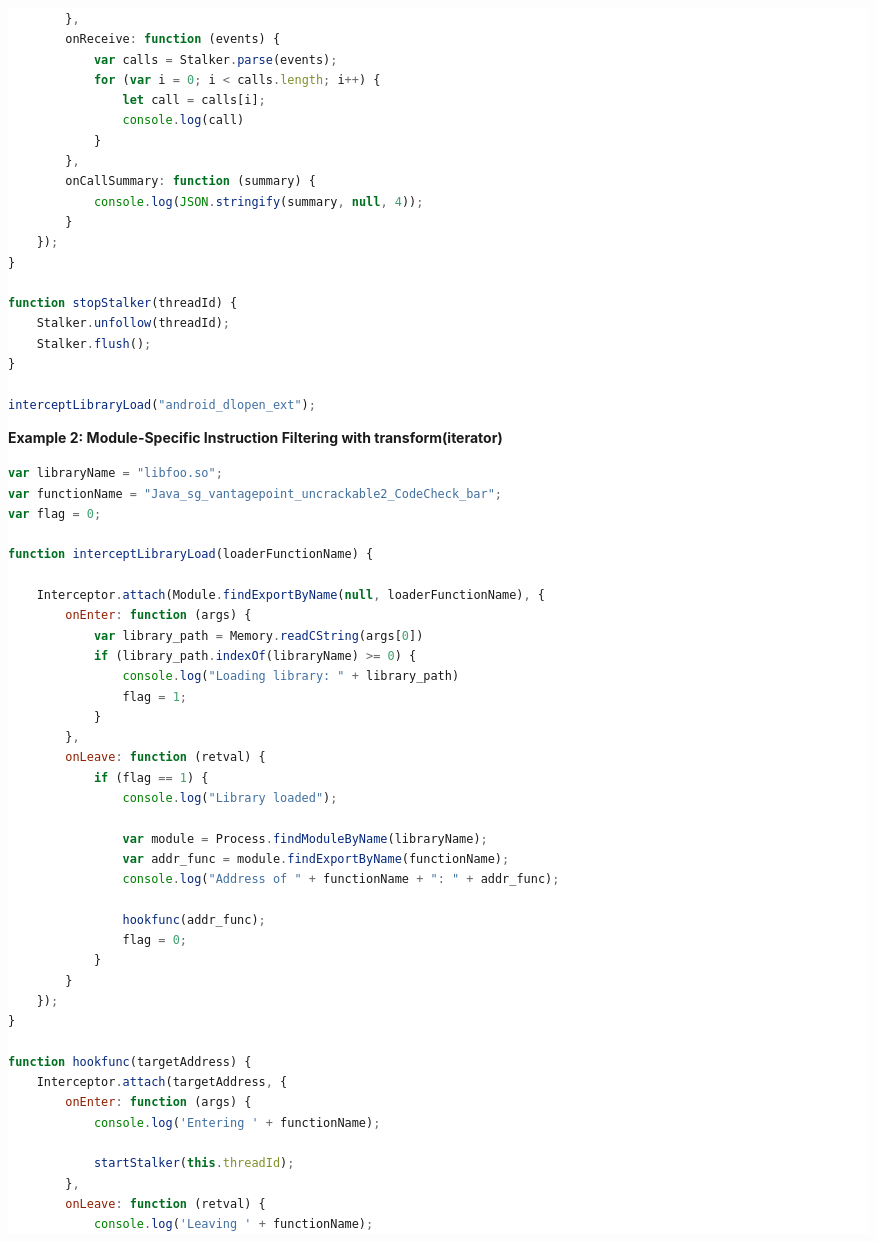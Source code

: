 ```javascript
        },
        onReceive: function (events) {
            var calls = Stalker.parse(events);
            for (var i = 0; i < calls.length; i++) {
                let call = calls[i];
                console.log(call)
            }
        },
        onCallSummary: function (summary) {
            console.log(JSON.stringify(summary, null, 4));
        }
    });
}

function stopStalker(threadId) {
    Stalker.unfollow(threadId);
    Stalker.flush();
}

interceptLibraryLoad("android_dlopen_ext");
```

**Example 2: Module-Specific Instruction Filtering with transform(iterator)**

```javascript
var libraryName = "libfoo.so";
var functionName = "Java_sg_vantagepoint_uncrackable2_CodeCheck_bar";
var flag = 0;

function interceptLibraryLoad(loaderFunctionName) {

    Interceptor.attach(Module.findExportByName(null, loaderFunctionName), {
        onEnter: function (args) {
            var library_path = Memory.readCString(args[0])
            if (library_path.indexOf(libraryName) >= 0) {
                console.log("Loading library: " + library_path)
                flag = 1;
            }
        },
        onLeave: function (retval) {
            if (flag == 1) {
                console.log("Library loaded");

                var module = Process.findModuleByName(libraryName);
                var addr_func = module.findExportByName(functionName);
                console.log("Address of " + functionName + ": " + addr_func);

                hookfunc(addr_func);
                flag = 0;
            }
        }
    });
}

function hookfunc(targetAddress) {
    Interceptor.attach(targetAddress, {
        onEnter: function (args) {
            console.log('Entering ' + functionName);

            startStalker(this.threadId);
        },
        onLeave: function (retval) {
            console.log('Leaving ' + functionName);

```